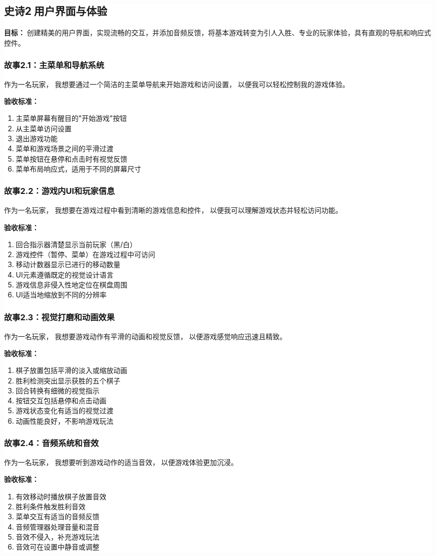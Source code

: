 ## 史诗2 用户界面与体验

**目标：** 创建精美的用户界面，实现流畅的交互，并添加音频反馈，将基本游戏转变为引人入胜、专业的玩家体验，具有直观的导航和响应式控件。

### 故事2.1：主菜单和导航系统

作为一名玩家，
我想要通过一个简洁的主菜单导航来开始游戏和访问设置，
以便我可以轻松控制我的游戏体验。

**验收标准：**
1. 主菜单屏幕有醒目的"开始游戏"按钮
2. 从主菜单访问设置
3. 退出游戏功能
4. 菜单和游戏场景之间的平滑过渡
5. 菜单按钮在悬停和点击时有视觉反馈
6. 菜单布局响应式，适用于不同的屏幕尺寸

### 故事2.2：游戏内UI和玩家信息

作为一名玩家，
我想要在游戏过程中看到清晰的游戏信息和控件，
以便我可以理解游戏状态并轻松访问功能。

**验收标准：**
1. 回合指示器清楚显示当前玩家（黑/白）
2. 游戏控件（暂停、菜单）在游戏过程中可访问
3. 移动计数器显示已进行的移动数量
4. UI元素遵循既定的视觉设计语言
5. 游戏信息非侵入性地定位在棋盘周围
6. UI适当地缩放到不同的分辨率

### 故事2.3：视觉打磨和动画效果

作为一名玩家，
我想要游戏动作有平滑的动画和视觉反馈，
以便游戏感觉响应迅速且精致。

**验收标准：**
1. 棋子放置包括平滑的淡入或缩放动画
2. 胜利检测突出显示获胜的五个棋子
3. 回合转换有细微的视觉指示
4. 按钮交互包括悬停和点击动画
5. 游戏状态变化有适当的视觉过渡
6. 动画性能良好，不影响游戏玩法

### 故事2.4：音频系统和音效

作为一名玩家，
我想要听到游戏动作的适当音效，
以便游戏体验更加沉浸。

**验收标准：**
1. 有效移动时播放棋子放置音效
2. 胜利条件触发胜利音效
3. 菜单交互有适当的音频反馈
4. 音频管理器处理音量和混音
5. 音效不侵入，补充游戏玩法
6. 音效可在设置中静音或调整
